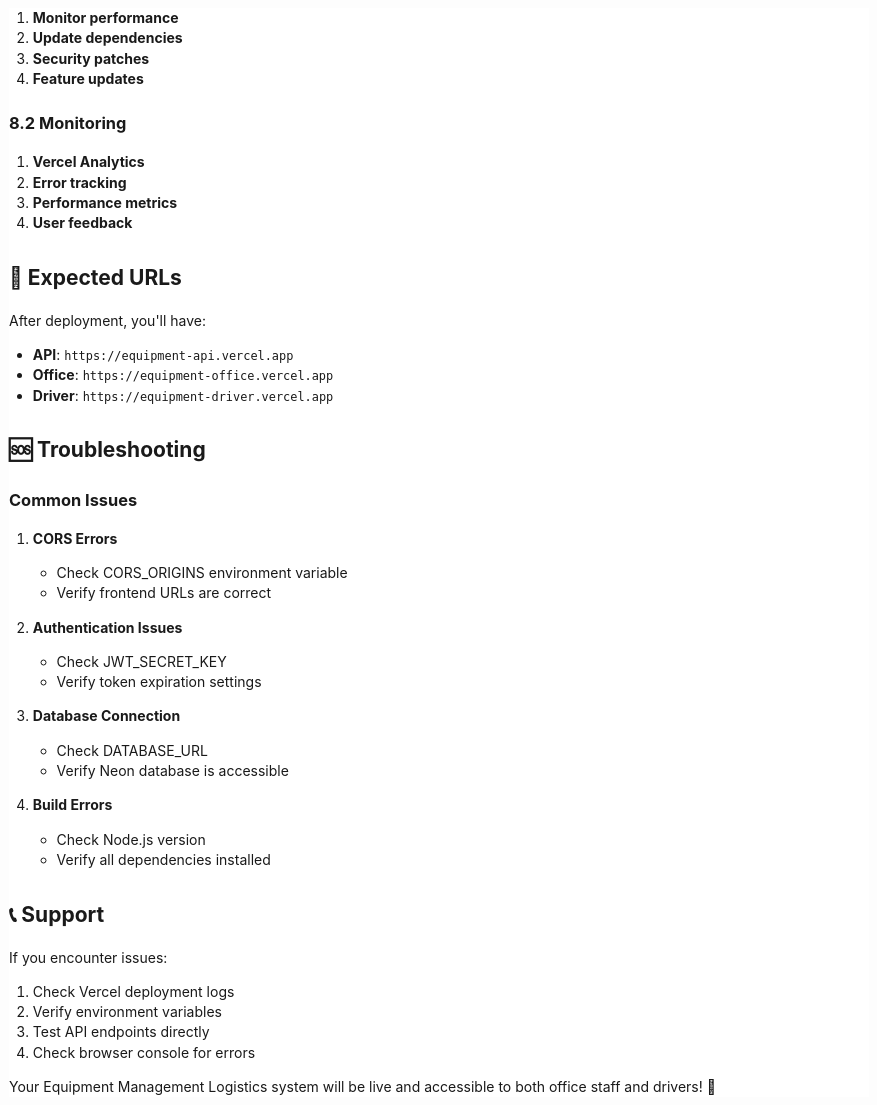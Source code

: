 1. **Monitor performance**
2. **Update dependencies**
3. **Security patches**
4. **Feature updates**

### **8.2 Monitoring**

1. **Vercel Analytics**
2. **Error tracking**
3. **Performance metrics**
4. **User feedback**

## 🎯 **Expected URLs**

After deployment, you'll have:

- **API**: `https://equipment-api.vercel.app`
- **Office**: `https://equipment-office.vercel.app`
- **Driver**: `https://equipment-driver.vercel.app`

## 🆘 **Troubleshooting**

### **Common Issues**

1. **CORS Errors**
   - Check CORS_ORIGINS environment variable
   - Verify frontend URLs are correct

2. **Authentication Issues**
   - Check JWT_SECRET_KEY
   - Verify token expiration settings

3. **Database Connection**
   - Check DATABASE_URL
   - Verify Neon database is accessible

4. **Build Errors**
   - Check Node.js version
   - Verify all dependencies installed

## 📞 **Support**

If you encounter issues:

1. Check Vercel deployment logs
2. Verify environment variables
3. Test API endpoints directly
4. Check browser console for errors

Your Equipment Management Logistics system will be live and accessible to both office staff and drivers! 🎉
